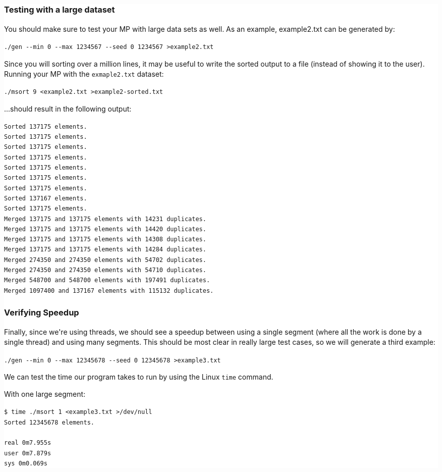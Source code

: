 ### Testing with a large dataset

You should make sure to test your MP with large data sets as well. As an example, example2.txt can be generated by:

```
./gen --min 0 --max 1234567 --seed 0 1234567 >example2.txt
```

Since you will sorting over a million lines, it may be useful to write the sorted output to a file (instead of showing it to the user). Running your MP with the `exmaple2.txt` dataset:
```
./msort 9 <example2.txt >example2-sorted.txt
```
...should result in the following output:
```
Sorted 137175 elements.
Sorted 137175 elements.
Sorted 137175 elements.
Sorted 137175 elements.
Sorted 137175 elements.
Sorted 137175 elements.
Sorted 137175 elements.
Sorted 137167 elements.
Sorted 137175 elements.
Merged 137175 and 137175 elements with 14231 duplicates.
Merged 137175 and 137175 elements with 14420 duplicates.
Merged 137175 and 137175 elements with 14308 duplicates.
Merged 137175 and 137175 elements with 14284 duplicates.
Merged 274350 and 274350 elements with 54702 duplicates.
Merged 274350 and 274350 elements with 54710 duplicates.
Merged 548700 and 548700 elements with 197491 duplicates.
Merged 1097400 and 137167 elements with 115132 duplicates.
```


### Verifying Speedup

Finally, since we're using threads, we should see a speedup between using a single segment (where all the work is done by a single thread) and using many segments. This should be most clear in really large test cases, so we will generate a third example:
```
./gen --min 0 --max 12345678 --seed 0 12345678 >example3.txt
```

We can test the time our program takes to run by using the Linux `time` command.

With one large segment:
```
$ time ./msort 1 <example3.txt >/dev/null
Sorted 12345678 elements.

real 0m7.955s
user 0m7.879s
sys 0m0.069s
```
